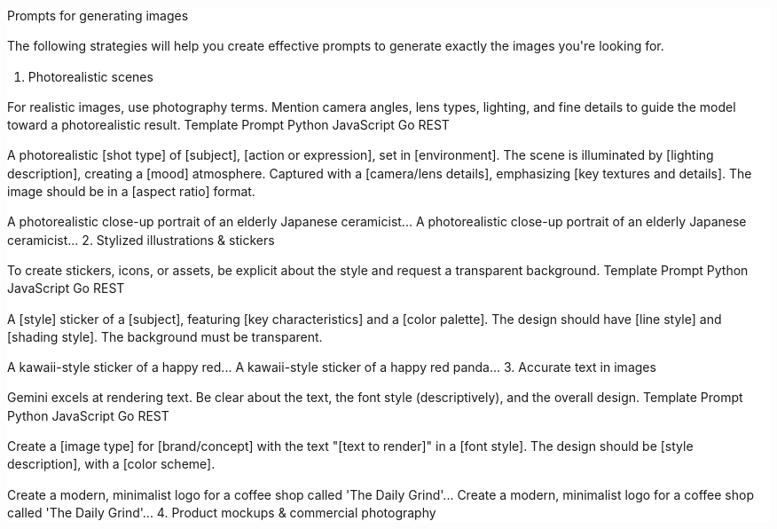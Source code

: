 Prompts for generating images

The following strategies will help you create effective prompts to generate exactly the images you're looking for.
1. Photorealistic scenes

For realistic images, use photography terms. Mention camera angles, lens types, lighting, and fine details to guide the model toward a photorealistic result.
Template
Prompt
Python
JavaScript
Go
REST

A photorealistic [shot type] of [subject], [action or expression], set in
[environment]. The scene is illuminated by [lighting description], creating
a [mood] atmosphere. Captured with a [camera/lens details], emphasizing
[key textures and details]. The image should be in a [aspect ratio] format.

A photorealistic close-up portrait of an elderly Japanese ceramicist...
A photorealistic close-up portrait of an elderly Japanese ceramicist...
2. Stylized illustrations & stickers

To create stickers, icons, or assets, be explicit about the style and request a transparent background.
Template
Prompt
Python
JavaScript
Go
REST

A [style] sticker of a [subject], featuring [key characteristics] and a
[color palette]. The design should have [line style] and [shading style].
The background must be transparent.

A kawaii-style sticker of a happy red...
A kawaii-style sticker of a happy red panda...
3. Accurate text in images

Gemini excels at rendering text. Be clear about the text, the font style (descriptively), and the overall design.
Template
Prompt
Python
JavaScript
Go
REST

Create a [image type] for [brand/concept] with the text "[text to render]"
in a [font style]. The design should be [style description], with a
[color scheme].

Create a modern, minimalist logo for a coffee shop called 'The Daily Grind'...
Create a modern, minimalist logo for a coffee shop called 'The Daily Grind'...
4. Product mockups & commercial photography
